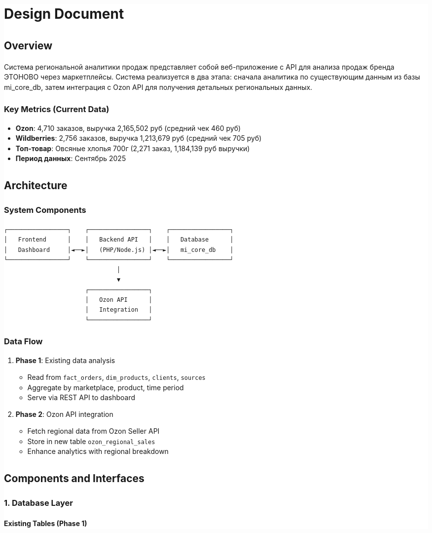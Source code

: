 # Design Document

## Overview

Система региональной аналитики продаж представляет собой веб-приложение с API для анализа продаж бренда ЭТОНОВО через маркетплейсы. Система реализуется в два этапа: сначала аналитика по существующим данным из базы mi_core_db, затем интеграция с Ozon API для получения детальных региональных данных.

### Key Metrics (Current Data)

- **Ozon**: 4,710 заказов, выручка 2,165,502 руб (средний чек 460 руб)
- **Wildberries**: 2,756 заказов, выручка 1,213,679 руб (средний чек 705 руб)
- **Топ-товар**: Овсяные хлопья 700г (2,271 заказ, 1,184,139 руб выручки)
- **Период данных**: Сентябрь 2025

## Architecture

### System Components

```
┌─────────────────┐    ┌─────────────────┐    ┌─────────────────┐
│   Frontend      │    │   Backend API   │    │   Database      │
│   Dashboard     │◄──►│   (PHP/Node.js) │◄──►│   mi_core_db    │
└─────────────────┘    └─────────────────┘    └─────────────────┘
                                │
                                ▼
                       ┌─────────────────┐
                       │   Ozon API      │
                       │   Integration   │
                       └─────────────────┘
```

### Data Flow

1. **Phase 1**: Existing data analysis

   - Read from `fact_orders`, `dim_products`, `clients`, `sources`
   - Aggregate by marketplace, product, time period
   - Serve via REST API to dashboard

2. **Phase 2**: Ozon API integration
   - Fetch regional data from Ozon Seller API
   - Store in new table `ozon_regional_sales`
   - Enhance analytics with regional breakdown

## Components and Interfaces

### 1. Database Layer

#### Existing Tables (Phase 1)
